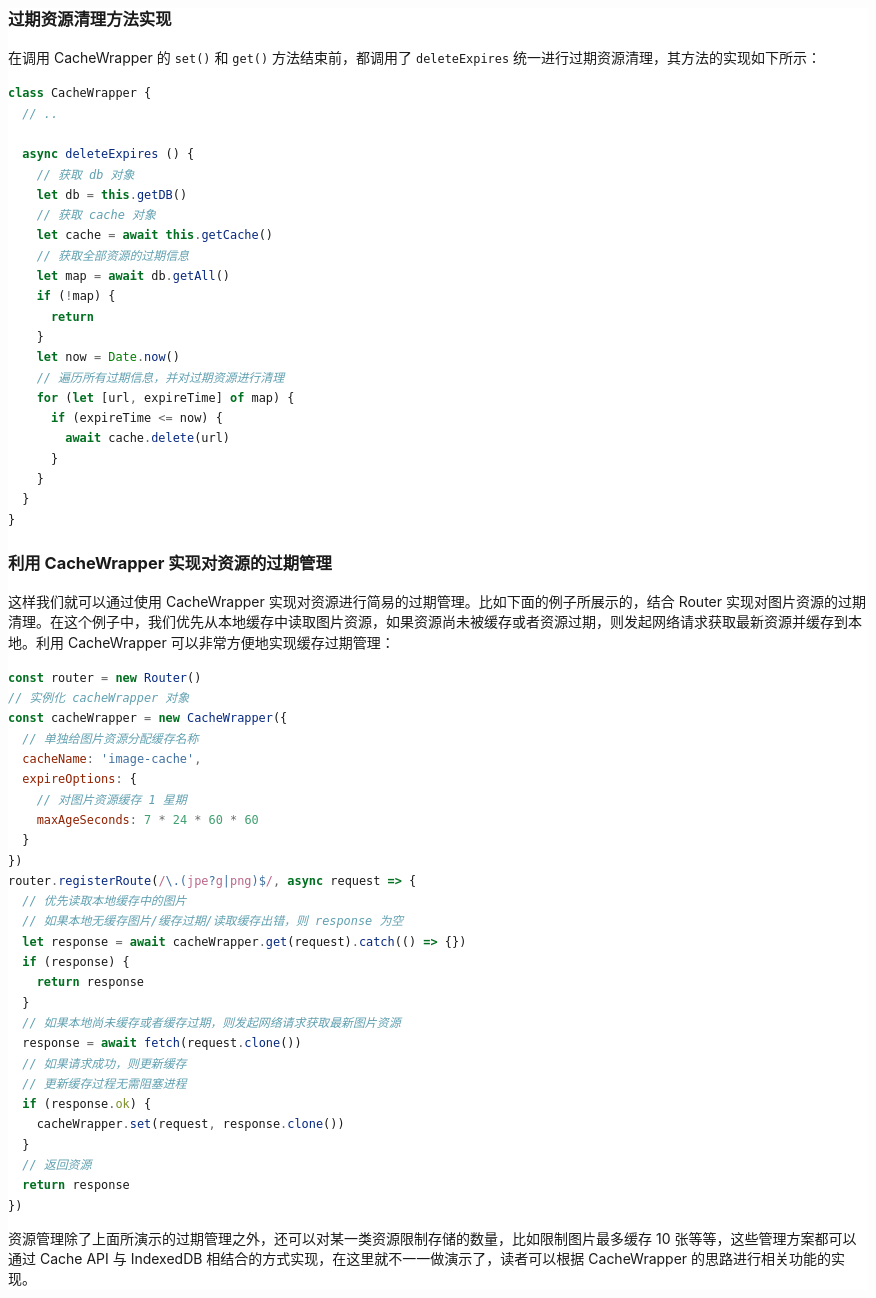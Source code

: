 ### 过期资源清理方法实现

在调用 CacheWrapper 的 `set()` 和 `get()` 方法结束前，都调用了 `deleteExpires` 统一进行过期资源清理，其方法的实现如下所示：

```js
class CacheWrapper {
  // ..

  async deleteExpires () {
    // 获取 db 对象
    let db = this.getDB()
    // 获取 cache 对象
    let cache = await this.getCache()
    // 获取全部资源的过期信息
    let map = await db.getAll()
    if (!map) {
      return
    }
    let now = Date.now()
    // 遍历所有过期信息，并对过期资源进行清理
    for (let [url, expireTime] of map) {
      if (expireTime <= now) {
        await cache.delete(url)
      }
    }
  }
}
```

### 利用 CacheWrapper 实现对资源的过期管理

这样我们就可以通过使用 CacheWrapper 实现对资源进行简易的过期管理。比如下面的例子所展示的，结合 Router 实现对图片资源的过期清理。在这个例子中，我们优先从本地缓存中读取图片资源，如果资源尚未被缓存或者资源过期，则发起网络请求获取最新资源并缓存到本地。利用 CacheWrapper 可以非常方便地实现缓存过期管理：

```js
const router = new Router()
// 实例化 cacheWrapper 对象
const cacheWrapper = new CacheWrapper({
  // 单独给图片资源分配缓存名称
  cacheName: 'image-cache',
  expireOptions: {
    // 对图片资源缓存 1 星期
    maxAgeSeconds: 7 * 24 * 60 * 60
  }
})
router.registerRoute(/\.(jpe?g|png)$/, async request => {
  // 优先读取本地缓存中的图片
  // 如果本地无缓存图片/缓存过期/读取缓存出错，则 response 为空
  let response = await cacheWrapper.get(request).catch(() => {})
  if (response) {
    return response
  }
  // 如果本地尚未缓存或者缓存过期，则发起网络请求获取最新图片资源
  response = await fetch(request.clone())
  // 如果请求成功，则更新缓存
  // 更新缓存过程无需阻塞进程
  if (response.ok) {
    cacheWrapper.set(request, response.clone())
  }
  // 返回资源
  return response
})
```

资源管理除了上面所演示的过期管理之外，还可以对某一类资源限制存储的数量，比如限制图片最多缓存 10 张等等，这些管理方案都可以通过 Cache API 与 IndexedDB 相结合的方式实现，在这里就不一一做演示了，读者可以根据 CacheWrapper 的思路进行相关功能的实现。
